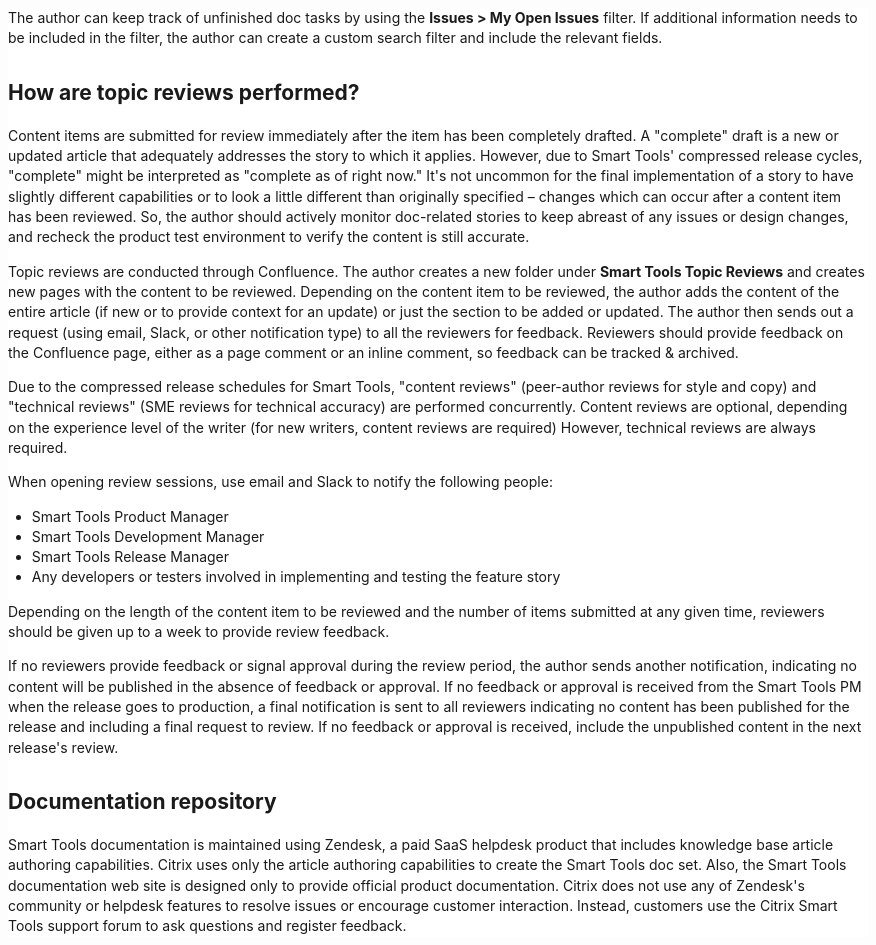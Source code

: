 The author can keep track of unfinished doc tasks by using the **Issues > My Open Issues** filter. If additional information needs to be included in the filter, the author can create a custom search filter and include the relevant fields.

## How are topic reviews performed?

Content items are submitted for review immediately after the item has been completely drafted. A "complete" draft is a new or updated article that adequately addresses the story to which it applies. However, due to Smart Tools' compressed release cycles, "complete" might be interpreted as "complete as of right now." It's not uncommon for the final implementation of a story to have slightly different capabilities or to look a little different than originally specified – changes which can occur after a content item has been reviewed. So, the author should actively monitor doc-related stories to keep abreast of any issues or design changes, and recheck the product test environment to verify the content is still accurate.

Topic reviews are conducted through Confluence. The author creates a new folder under **Smart Tools Topic Reviews** and creates new pages with the content to be reviewed. Depending on the content item to be reviewed, the author adds the content of the entire article (if new or to provide context for an update) or just the section to be added or updated. The author then sends out a request (using email, Slack, or other notification type) to all the reviewers for feedback. Reviewers should provide feedback on the Confluence page, either as a page comment or an inline comment, so feedback can be tracked & archived.

Due to the compressed release schedules for Smart Tools, "content reviews" (peer-author reviews for style and copy) and "technical reviews" (SME reviews for technical accuracy) are performed concurrently. Content reviews are optional, depending on the experience level of the writer (for new writers, content reviews are required) However, technical reviews are always required.

When opening review sessions, use email and Slack to notify the following people:

-  Smart Tools Product Manager
-  Smart Tools Development Manager
-  Smart Tools Release Manager
-  Any developers or testers involved in implementing and testing the feature story

Depending on the length of the content item to be reviewed and the number of items submitted at any given time, reviewers should be given up to a week to provide review feedback.

If no reviewers provide feedback or signal approval during the review period, the author sends another notification, indicating no content will be published in the absence of feedback or approval. If no feedback or approval is received from the Smart Tools PM when the release goes to production, a final notification is sent to all reviewers indicating no content has been published for the release and including a final request to review. If no feedback or approval is received, include the unpublished content in the next release's review.

## Documentation repository

Smart Tools documentation is maintained using Zendesk, a paid SaaS helpdesk product that includes knowledge base article authoring capabilities. Citrix uses only the article authoring capabilities to create the Smart Tools doc set. Also, the Smart Tools documentation web site is designed only to provide official product documentation. Citrix does not use any of Zendesk's community or helpdesk features to resolve issues or encourage customer interaction. Instead, customers use the Citrix Smart Tools support forum to ask questions and register feedback.
